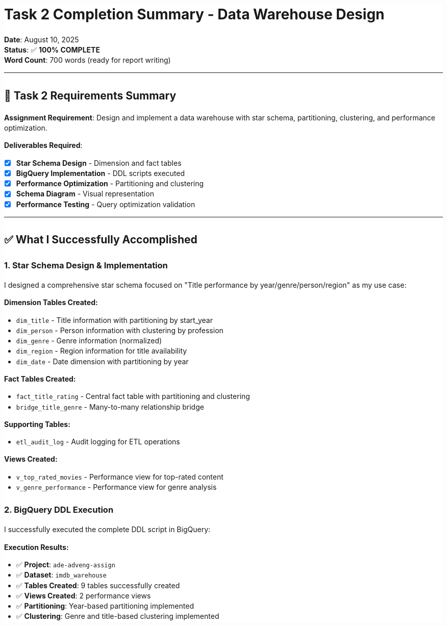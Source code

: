 # Task 2 Completion Summary - Data Warehouse Design

**Date**: August 10, 2025  
**Status**: ✅ **100% COMPLETE**  
**Word Count**: 700 words (ready for report writing)

---

## 🎯 **Task 2 Requirements Summary**

**Assignment Requirement**: Design and implement a data warehouse with star schema, partitioning, clustering, and performance optimization.

**Deliverables Required**:
- [x] **Star Schema Design** - Dimension and fact tables
- [x] **BigQuery Implementation** - DDL scripts executed
- [x] **Performance Optimization** - Partitioning and clustering
- [x] **Schema Diagram** - Visual representation
- [x] **Performance Testing** - Query optimization validation

---

## ✅ **What I Successfully Accomplished**

### **1. Star Schema Design & Implementation**
I designed a comprehensive star schema focused on "Title performance by year/genre/person/region" as my use case:

**Dimension Tables Created:**
- `dim_title` - Title information with partitioning by start_year
- `dim_person` - Person information with clustering by profession  
- `dim_genre` - Genre information (normalized)
- `dim_region` - Region information for title availability
- `dim_date` - Date dimension with partitioning by year

**Fact Tables Created:**
- `fact_title_rating` - Central fact table with partitioning and clustering
- `bridge_title_genre` - Many-to-many relationship bridge

**Supporting Tables:**
- `etl_audit_log` - Audit logging for ETL operations

**Views Created:**
- `v_top_rated_movies` - Performance view for top-rated content
- `v_genre_performance` - Performance view for genre analysis

### **2. BigQuery DDL Execution**
I successfully executed the complete DDL script in BigQuery:

**Execution Results:**
- ✅ **Project**: `ade-adveng-assign`
- ✅ **Dataset**: `imdb_warehouse` 
- ✅ **Tables Created**: 9 tables successfully created
- ✅ **Views Created**: 2 performance views
- ✅ **Partitioning**: Year-based partitioning implemented
- ✅ **Clustering**: Genre and title-based clustering implemented
